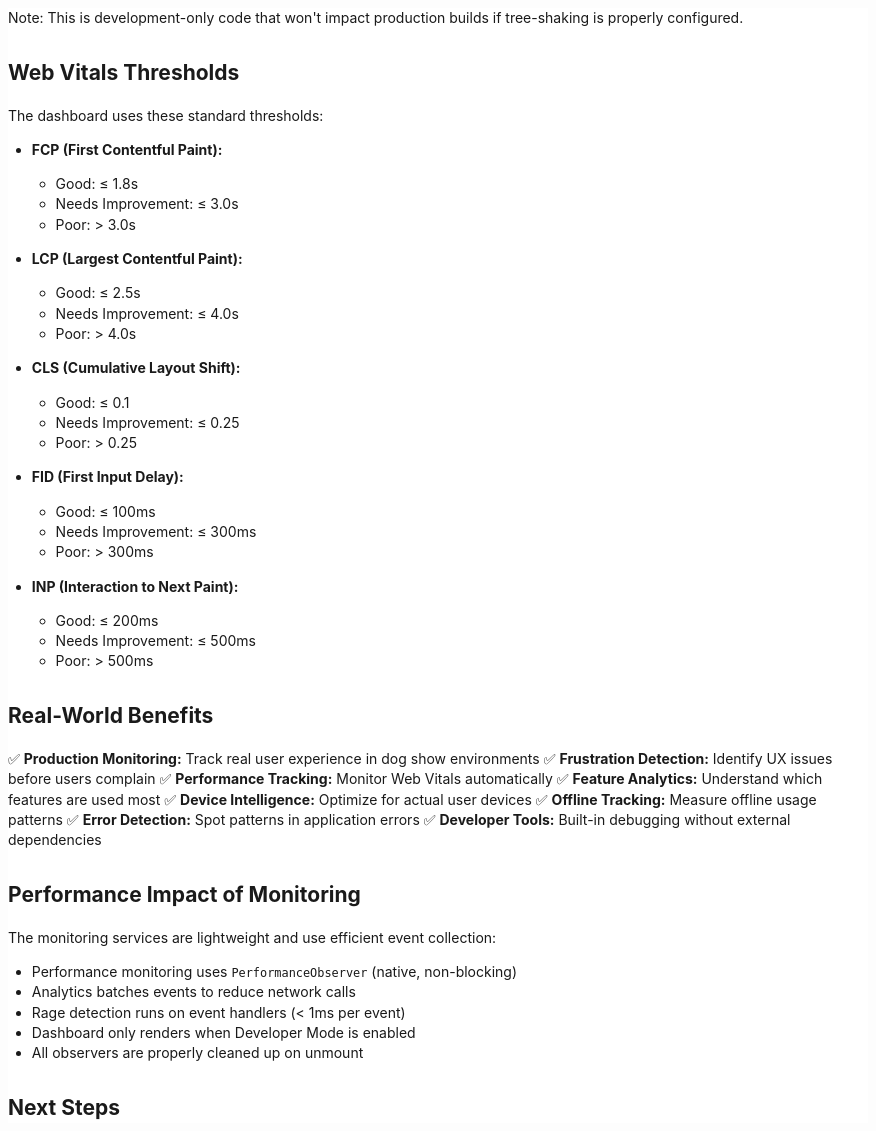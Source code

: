 Note: This is development-only code that won't impact production builds if tree-shaking is properly configured.

## Web Vitals Thresholds

The dashboard uses these standard thresholds:

- **FCP (First Contentful Paint):**
  - Good: ≤ 1.8s
  - Needs Improvement: ≤ 3.0s
  - Poor: > 3.0s

- **LCP (Largest Contentful Paint):**
  - Good: ≤ 2.5s
  - Needs Improvement: ≤ 4.0s
  - Poor: > 4.0s

- **CLS (Cumulative Layout Shift):**
  - Good: ≤ 0.1
  - Needs Improvement: ≤ 0.25
  - Poor: > 0.25

- **FID (First Input Delay):**
  - Good: ≤ 100ms
  - Needs Improvement: ≤ 300ms
  - Poor: > 300ms

- **INP (Interaction to Next Paint):**
  - Good: ≤ 200ms
  - Needs Improvement: ≤ 500ms
  - Poor: > 500ms

## Real-World Benefits

✅ **Production Monitoring:** Track real user experience in dog show environments
✅ **Frustration Detection:** Identify UX issues before users complain
✅ **Performance Tracking:** Monitor Web Vitals automatically
✅ **Feature Analytics:** Understand which features are used most
✅ **Device Intelligence:** Optimize for actual user devices
✅ **Offline Tracking:** Measure offline usage patterns
✅ **Error Detection:** Spot patterns in application errors
✅ **Developer Tools:** Built-in debugging without external dependencies

## Performance Impact of Monitoring

The monitoring services are lightweight and use efficient event collection:

- Performance monitoring uses `PerformanceObserver` (native, non-blocking)
- Analytics batches events to reduce network calls
- Rage detection runs on event handlers (< 1ms per event)
- Dashboard only renders when Developer Mode is enabled
- All observers are properly cleaned up on unmount

## Next Steps
